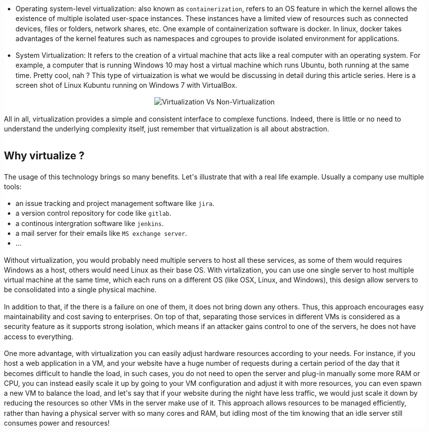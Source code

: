 - Operating system-level virtualization: also known as `containerization`, refers to an OS feature in which the kernel allows the existence of multiple isolated user-space instances. These instances have a limited view of resources such as connected devices, files or folders, network shares, etc. One example of containerization software is docker. In linux, docker takes advantages of the kernel features such as namespaces and cgroupes to provide isolated environment for applications.

- System Virtualization: It refers to the creation of a virtual machine that acts like a real computer with an operating system. For example, a computer that is running Windows 10 may host a virtual machine which runs Ubuntu, both running at the same time. Pretty cool, nah ? This type of virtuaization is what we would be discussing in detail during this article series. Here is a screen shot of Linux Kubuntu running on Windows 7 with VirtualBox.

<p align="center"> 
    <img src="https://upload.wikimedia.org/wikipedia/commons/7/7c/VirtualBox_screenshot.png" width="600px" height="auto" alt="Virtualization Vs Non-Virtualization">
</p>

All in all, virtualization provides a simple and consistent interface to complexe functions. Indeed, there is little or no need to understand the underlying complexity itself, just remember that virtualization is all about abstraction.

## Why virtualize ?

The usage of this technology brings so many benefits. Let's illustrate that with a real life example. Usually a company use multiple tools:

- an issue tracking and project management software like `jira`.
- a version control repository for code like `gitlab`.
- a continous intergration software like `jenkins`.
- a mail server for their emails like `MS exchange server`.
- ...

Without virtualization, you would probably need multiple servers to host all these services, as some of them would requires Windows as a host, others would need Linux as their base OS. With virtalization, you can use one single server to host multiple virtual machine at the same time, which each runs on a different OS (like OSX, Linux, and Windows), this design allow servers to be consolidated into a single physical machine.

In addition to that, if the there is a failure on one of them, it does not bring down any others. Thus, this approach encourages easy maintainability and cost saving to enterprises. On top of that, separating those services in different VMs is considered as a security feature as it supports strong isolation, which means if an attacker gains control to one of the servers, he does not have access to everything.

One more advantage, with virtualization you can easily adjust hardware resources according to your needs. For instance, if you host a web application in a VM, and your website have a huge number of requests during a certain period of the day that it becomes difficult to handle the load, in such cases, you do not need to open the server and plug-in manually some more RAM or CPU, you can instead easily scale it up by going to your VM configuration and adjust it with more resources, you can even spawn a new VM to balance the load, and let's say that if your website during the night have less traffic, we would just scale it down by reducing the resources so other VMs in the server make use of it. This approach allows resources to be managed efficiently, rather than having a physical server with so many cores and RAM, but idling most of the tim knowing that an idle server still consumes power and resources!
